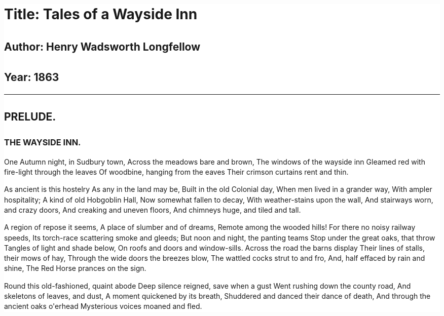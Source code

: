 # Title: Tales of a Wayside Inn

## Author: Henry Wadsworth Longfellow

## Year: 1863

-------

## PRELUDE.

### THE WAYSIDE INN.

One Autumn night, in Sudbury town,
Across the meadows bare and brown,
The windows of the wayside inn
Gleamed red with fire-light through the leaves
Of woodbine, hanging from the eaves
Their crimson curtains rent and thin.


As ancient is this hostelry
As any in the land may be,
Built in the old Colonial day,
When men lived in a grander way,
With ampler hospitality;
A kind of old Hobgoblin Hall,
Now somewhat fallen to decay,
 With weather-stains upon the wall,
And stairways worn, and crazy doors,
And creaking and uneven floors,
And chimneys huge, and tiled and tall.


A region of repose it seems,
A place of slumber and of dreams,
Remote among the wooded hills!
For there no noisy railway speeds,
Its torch-race scattering smoke and gleeds;
But noon and night, the panting teams
Stop under the great oaks, that throw
Tangles of light and shade below,
On roofs and doors and window-sills.
Across the road the barns display
Their lines of stalls, their mows of hay,
Through the wide doors the breezes blow,
The wattled cocks strut to and fro,
And, half effaced by rain and shine,
The Red Horse prances on the sign.


 Round this old-fashioned, quaint abode
Deep silence reigned, save when a gust
Went rushing down the county road,
And skeletons of leaves, and dust,
A moment quickened by its breath,
Shuddered and danced their dance of death,
And through the ancient oaks o'erhead
Mysterious voices moaned and fled.
